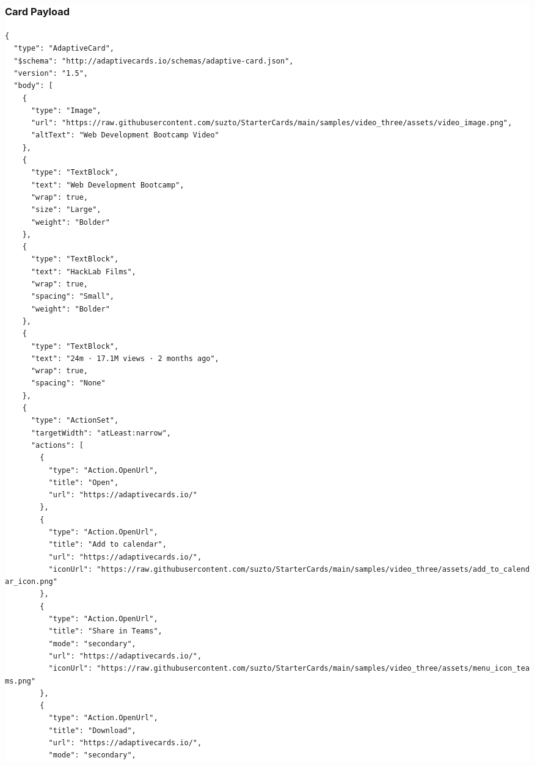 
### Card Payload

````
{
  "type": "AdaptiveCard",
  "$schema": "http://adaptivecards.io/schemas/adaptive-card.json",
  "version": "1.5",
  "body": [
    {
      "type": "Image",
      "url": "https://raw.githubusercontent.com/suzto/StarterCards/main/samples/video_three/assets/video_image.png",
      "altText": "Web Development Bootcamp Video"
    },
    {
      "type": "TextBlock",
      "text": "Web Development Bootcamp",
      "wrap": true,
      "size": "Large",
      "weight": "Bolder"
    },
    {
      "type": "TextBlock",
      "text": "HackLab Films",
      "wrap": true,
      "spacing": "Small",
      "weight": "Bolder"
    },
    {
      "type": "TextBlock",
      "text": "24m · 17.1M views · 2 months ago",
      "wrap": true,
      "spacing": "None"
    },
    {
      "type": "ActionSet",
      "targetWidth": "atLeast:narrow",
      "actions": [
        {
          "type": "Action.OpenUrl",
          "title": "Open",
          "url": "https://adaptivecards.io/"
        },
        {
          "type": "Action.OpenUrl",
          "title": "Add to calendar",
          "url": "https://adaptivecards.io/",
          "iconUrl": "https://raw.githubusercontent.com/suzto/StarterCards/main/samples/video_three/assets/add_to_calendar_icon.png"
        },
        {
          "type": "Action.OpenUrl",
          "title": "Share in Teams",
          "mode": "secondary",
          "url": "https://adaptivecards.io/",
          "iconUrl": "https://raw.githubusercontent.com/suzto/StarterCards/main/samples/video_three/assets/menu_icon_teams.png"
        },
        {
          "type": "Action.OpenUrl",
          "title": "Download",
          "url": "https://adaptivecards.io/",
          "mode": "secondary",
````